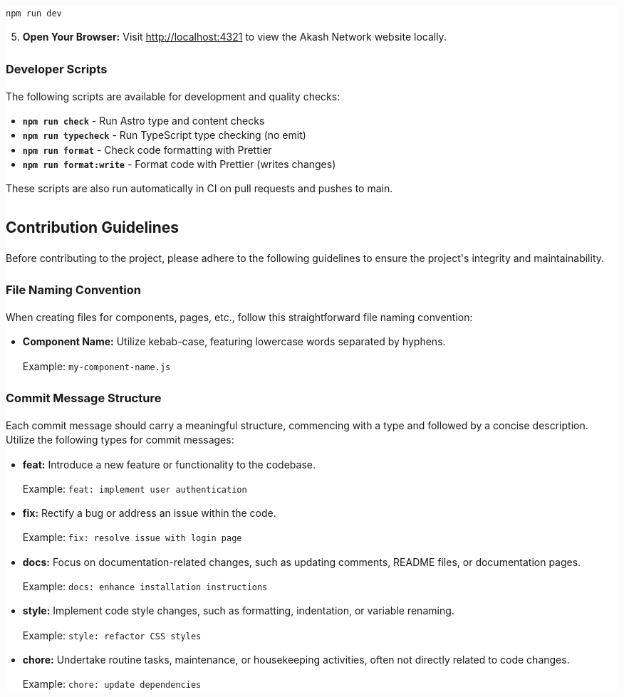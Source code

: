    ```bash
   npm run dev
   ```

5. **Open Your Browser:**
   Visit [http://localhost:4321](http://localhost:4321) to view the Akash Network website locally.

### Developer Scripts

The following scripts are available for development and quality checks:

- **`npm run check`** - Run Astro type and content checks
- **`npm run typecheck`** - Run TypeScript type checking (no emit)
- **`npm run format`** - Check code formatting with Prettier
- **`npm run format:write`** - Format code with Prettier (writes changes)

These scripts are also run automatically in CI on pull requests and pushes to main.

## Contribution Guidelines

Before contributing to the project, please adhere to the following guidelines to ensure the project's integrity and maintainability.

### File Naming Convention

When creating files for components, pages, etc., follow this straightforward file naming convention:

- **Component Name:** Utilize kebab-case, featuring lowercase words separated by hyphens.

  Example: `my-component-name.js`

### Commit Message Structure

Each commit message should carry a meaningful structure, commencing with a type and followed by a concise description. Utilize the following types for commit messages:

- **feat:** Introduce a new feature or functionality to the codebase.

  Example: `feat: implement user authentication`

- **fix:** Rectify a bug or address an issue within the code.

  Example: `fix: resolve issue with login page`

- **docs:** Focus on documentation-related changes, such as updating comments, README files, or documentation pages.

  Example: `docs: enhance installation instructions`

- **style:** Implement code style changes, such as formatting, indentation, or variable renaming.

  Example: `style: refactor CSS styles`

- **chore:** Undertake routine tasks, maintenance, or housekeeping activities, often not directly related to code changes.

  Example: `chore: update dependencies`
